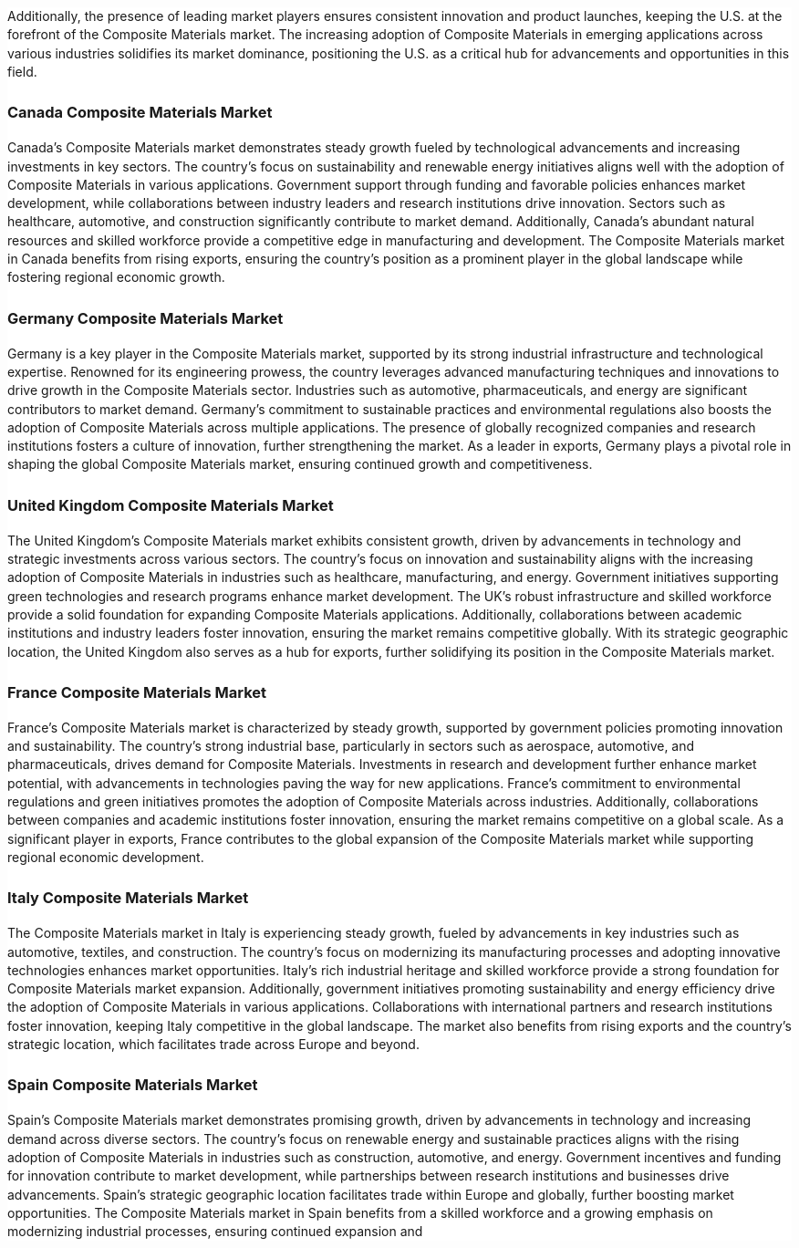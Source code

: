 Additionally, the presence of leading market players ensures consistent innovation and product launches, keeping the U.S. at the forefront of the Composite Materials market. The increasing adoption of Composite Materials in emerging applications across various industries solidifies its market dominance, positioning the U.S. as a critical hub for advancements and opportunities in this field.</p><h3>Canada Composite Materials Market</h3><p>Canada&rsquo;s Composite Materials market demonstrates steady growth fueled by technological advancements and increasing investments in key sectors. The country&rsquo;s focus on sustainability and renewable energy initiatives aligns well with the adoption of Composite Materials in various applications. Government support through funding and favorable policies enhances market development, while collaborations between industry leaders and research institutions drive innovation. Sectors such as healthcare, automotive, and construction significantly contribute to market demand. Additionally, Canada&rsquo;s abundant natural resources and skilled workforce provide a competitive edge in manufacturing and development. The Composite Materials market in Canada benefits from rising exports, ensuring the country&rsquo;s position as a prominent player in the global landscape while fostering regional economic growth.</p><h3>Germany Composite Materials Market</h3><p>Germany is a key player in the Composite Materials market, supported by its strong industrial infrastructure and technological expertise. Renowned for its engineering prowess, the country leverages advanced manufacturing techniques and innovations to drive growth in the Composite Materials sector. Industries such as automotive, pharmaceuticals, and energy are significant contributors to market demand. Germany&rsquo;s commitment to sustainable practices and environmental regulations also boosts the adoption of Composite Materials across multiple applications. The presence of globally recognized companies and research institutions fosters a culture of innovation, further strengthening the market. As a leader in exports, Germany plays a pivotal role in shaping the global Composite Materials market, ensuring continued growth and competitiveness.</p><h3>United Kingdom Composite Materials Market</h3><p>The United Kingdom&rsquo;s Composite Materials market exhibits consistent growth, driven by advancements in technology and strategic investments across various sectors. The country&rsquo;s focus on innovation and sustainability aligns with the increasing adoption of Composite Materials in industries such as healthcare, manufacturing, and energy. Government initiatives supporting green technologies and research programs enhance market development. The UK&rsquo;s robust infrastructure and skilled workforce provide a solid foundation for expanding Composite Materials applications. Additionally, collaborations between academic institutions and industry leaders foster innovation, ensuring the market remains competitive globally. With its strategic geographic location, the United Kingdom also serves as a hub for exports, further solidifying its position in the Composite Materials market.</p><h3>France Composite Materials Market</h3><p>France&rsquo;s Composite Materials market is characterized by steady growth, supported by government policies promoting innovation and sustainability. The country&rsquo;s strong industrial base, particularly in sectors such as aerospace, automotive, and pharmaceuticals, drives demand for Composite Materials. Investments in research and development further enhance market potential, with advancements in technologies paving the way for new applications. France&rsquo;s commitment to environmental regulations and green initiatives promotes the adoption of Composite Materials across industries. Additionally, collaborations between companies and academic institutions foster innovation, ensuring the market remains competitive on a global scale. As a significant player in exports, France contributes to the global expansion of the Composite Materials market while supporting regional economic development.</p><h3>Italy Composite Materials Market</h3><p>The Composite Materials market in Italy is experiencing steady growth, fueled by advancements in key industries such as automotive, textiles, and construction. The country&rsquo;s focus on modernizing its manufacturing processes and adopting innovative technologies enhances market opportunities. Italy&rsquo;s rich industrial heritage and skilled workforce provide a strong foundation for Composite Materials market expansion. Additionally, government initiatives promoting sustainability and energy efficiency drive the adoption of Composite Materials in various applications. Collaborations with international partners and research institutions foster innovation, keeping Italy competitive in the global landscape. The market also benefits from rising exports and the country&rsquo;s strategic location, which facilitates trade across Europe and beyond.</p><h3>Spain Composite Materials Market</h3><p>Spain&rsquo;s Composite Materials market demonstrates promising growth, driven by advancements in technology and increasing demand across diverse sectors. The country&rsquo;s focus on renewable energy and sustainable practices aligns with the rising adoption of Composite Materials in industries such as construction, automotive, and energy. Government incentives and funding for innovation contribute to market development, while partnerships between research institutions and businesses drive advancements. Spain&rsquo;s strategic geographic location facilitates trade within Europe and globally, further boosting market opportunities. The Composite Materials market in Spain benefits from a skilled workforce and a growing emphasis on modernizing industrial processes, ensuring continued expansion and